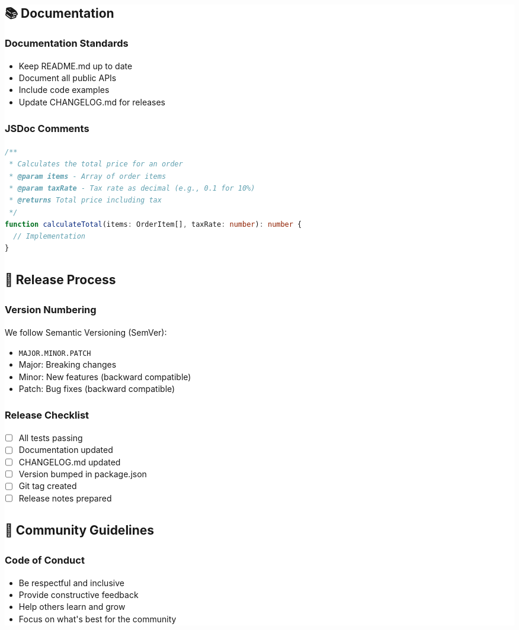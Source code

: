 ## 📚 Documentation

### Documentation Standards

- Keep README.md up to date
- Document all public APIs
- Include code examples
- Update CHANGELOG.md for releases

### JSDoc Comments

```typescript
/**
 * Calculates the total price for an order
 * @param items - Array of order items
 * @param taxRate - Tax rate as decimal (e.g., 0.1 for 10%)
 * @returns Total price including tax
 */
function calculateTotal(items: OrderItem[], taxRate: number): number {
  // Implementation
}
```

## 🚀 Release Process

### Version Numbering

We follow Semantic Versioning (SemVer):

- `MAJOR.MINOR.PATCH`
- Major: Breaking changes
- Minor: New features (backward compatible)
- Patch: Bug fixes (backward compatible)

### Release Checklist

- [ ] All tests passing
- [ ] Documentation updated
- [ ] CHANGELOG.md updated
- [ ] Version bumped in package.json
- [ ] Git tag created
- [ ] Release notes prepared

## 🤝 Community Guidelines

### Code of Conduct

- Be respectful and inclusive
- Provide constructive feedback
- Help others learn and grow
- Focus on what's best for the community
